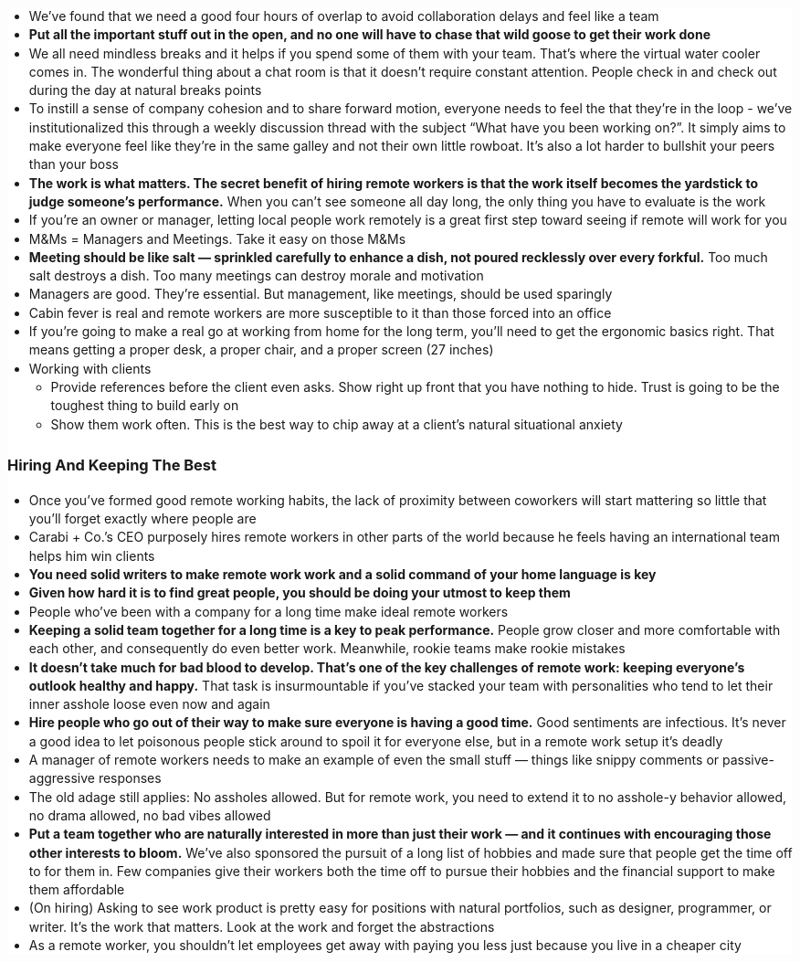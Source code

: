 * We’ve found that we need a good four hours of overlap to avoid collaboration delays and feel like a team
* **Put all the important stuff out in the open, and no one will have to chase that wild goose to get their work done** 
* We all need mindless breaks and it helps if you spend some of them with your team. That’s where the virtual water cooler comes in. The wonderful thing about a chat room is that it doesn’t require constant attention. People check in and check out during the day at natural breaks points
* To instill a sense of company cohesion and to share forward motion, everyone needs to feel the that they’re in the loop - we’ve institutionalized this through a weekly discussion thread with the subject “What have you been working on?”. It simply aims to make everyone feel like they’re in the same galley and not their own little rowboat. It’s also a lot harder to bullshit your peers than your boss
* **The work is what matters. The secret benefit of hiring remote workers is that the work itself becomes the yardstick to judge someone’s performance.** When you can’t see someone all day long, the only thing you have to evaluate is the work
* If you’re an owner or manager, letting local people work remotely is a great first step toward seeing if remote will work for you 
* M&Ms = Managers and Meetings. Take it easy on those M&Ms
* **Meeting should be like salt — sprinkled carefully to enhance a dish, not poured recklessly over every forkful.** Too much salt destroys a dish. Too many meetings can destroy morale and motivation
* Managers are good. They’re essential. But management, like meetings, should be used sparingly
* Cabin fever is real and remote workers are more susceptible to it than those forced into an office
* If you’re going to make a real go at working from home for the long term, you’ll need to get the ergonomic basics right. That means getting a proper desk, a proper chair, and a proper screen (27 inches)
* Working with clients
    * Provide references before the client even asks. Show right up front that you have nothing to hide. Trust is going to be the toughest thing to build early on
    * Show them work often. This is the best way to chip away at a client’s natural situational anxiety

### Hiring And Keeping The Best

* Once you’ve formed good remote working habits, the lack of proximity between coworkers will start mattering so little that you’ll forget exactly where people are 
* Carabi + Co.’s CEO purposely hires remote workers in other parts of the world because he feels having an international team helps him win clients
* **You need solid writers to make remote work work and a solid command of your home language is key**
* **Given how hard it is to find great people, you should be doing your utmost to keep them**
* People who’ve been with a company for a long time make ideal remote workers
* **Keeping a solid team together for a long time is a key to peak performance.** People grow closer and more comfortable with each other, and consequently do even better work. Meanwhile, rookie teams make rookie mistakes
* **It doesn’t take much for bad blood to develop. That’s one of the key challenges of remote work: keeping everyone’s outlook healthy and happy.** That task is insurmountable if you’ve stacked your team with personalities who tend to let their inner asshole loose even now and again 
* **Hire people who go out of their way to make sure everyone is having a good time.** Good sentiments are infectious. It’s never a good idea to let poisonous people stick around to spoil it for everyone else, but in a remote work setup it’s deadly 
* A manager of remote workers needs to make an example of even the small stuff — things like snippy comments or passive-aggressive responses
* The old adage still applies: No assholes allowed. But for remote work, you need to extend it to no asshole-y behavior allowed, no drama allowed, no bad vibes allowed
* **Put a team together who are naturally interested in more than just their work — and it continues with encouraging those other interests to bloom.** We’ve also sponsored the pursuit of a long list of hobbies and made sure that people get the time off to for them in. Few companies give their workers both the time off to pursue their hobbies and the financial support to make them affordable 
* (On hiring) Asking to see work product is pretty easy for positions with natural portfolios, such as designer, programmer, or writer. It’s the work that matters. Look at the work and forget the abstractions
* As a remote worker, you shouldn’t let employees get away with paying you less just because you live in a cheaper city